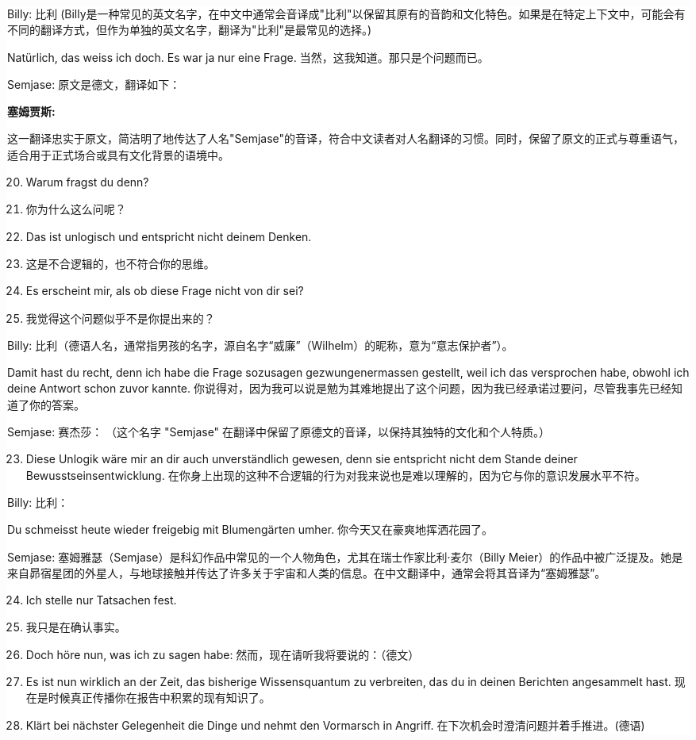 Billy:
比利 (Billy是一种常见的英文名字，在中文中通常会音译成"比利"以保留其原有的音韵和文化特色。如果是在特定上下文中，可能会有不同的翻译方式，但作为单独的英文名字，翻译为"比利"是最常见的选择。)

Natürlich, das weiss ich doch. Es war ja nur eine Frage.
当然，这我知道。那只是个问题而已。

Semjase:
原文是德文，翻译如下：

**塞姆贾斯:**

这一翻译忠实于原文，简洁明了地传达了人名"Semjase"的音译，符合中文读者对人名翻译的习惯。同时，保留了原文的正式与尊重语气，适合用于正式场合或具有文化背景的语境中。

20. Warum fragst du denn?
20. 你为什么这么问呢？

21. Das ist unlogisch und entspricht nicht deinem Denken.
21. 这是不合逻辑的，也不符合你的思维。

22. Es erscheint mir, als ob diese Frage nicht von dir sei?
22. 我觉得这个问题似乎不是你提出来的？

Billy:
比利（德语人名，通常指男孩的名字，源自名字“威廉”（Wilhelm）的昵称，意为“意志保护者”）。

Damit hast du recht, denn ich habe die Frage sozusagen gezwungenermassen gestellt, weil ich das versprochen habe, obwohl ich deine Antwort schon zuvor kannte.
你说得对，因为我可以说是勉为其难地提出了这个问题，因为我已经承诺过要问，尽管我事先已经知道了你的答案。

Semjase:
赛杰莎：
（这个名字 "Semjase" 在翻译中保留了原德文的音译，以保持其独特的文化和个人特质。）

23. Diese Unlogik wäre mir an dir auch unverständlich gewesen, denn sie entspricht nicht dem Stande deiner Bewusstseinsentwicklung.
在你身上出现的这种不合逻辑的行为对我来说也是难以理解的，因为它与你的意识发展水平不符。

Billy:
比利：

Du schmeisst heute wieder freigebig mit Blumengärten umher.
你今天又在豪爽地挥洒花园了。

Semjase:
塞姆雅瑟（Semjase）是科幻作品中常见的一个人物角色，尤其在瑞士作家比利·麦尔（Billy Meier）的作品中被广泛提及。她是来自昴宿星团的外星人，与地球接触并传达了许多关于宇宙和人类的信息。在中文翻译中，通常会将其音译为“塞姆雅瑟”。

24. Ich stelle nur Tatsachen fest.
24. 我只是在确认事实。

25. Doch höre nun, was ich zu sagen habe:
然而，现在请听我将要说的：（德文）

26. Es ist nun wirklich an der Zeit, das bisherige Wissensquantum zu verbreiten, das du in deinen Berichten angesammelt hast.
现在是时候真正传播你在报告中积累的现有知识了。

27. Klärt bei nächster Gelegenheit die Dinge und nehmt den Vormarsch in Angriff.
在下次机会时澄清问题并着手推进。(德语)
